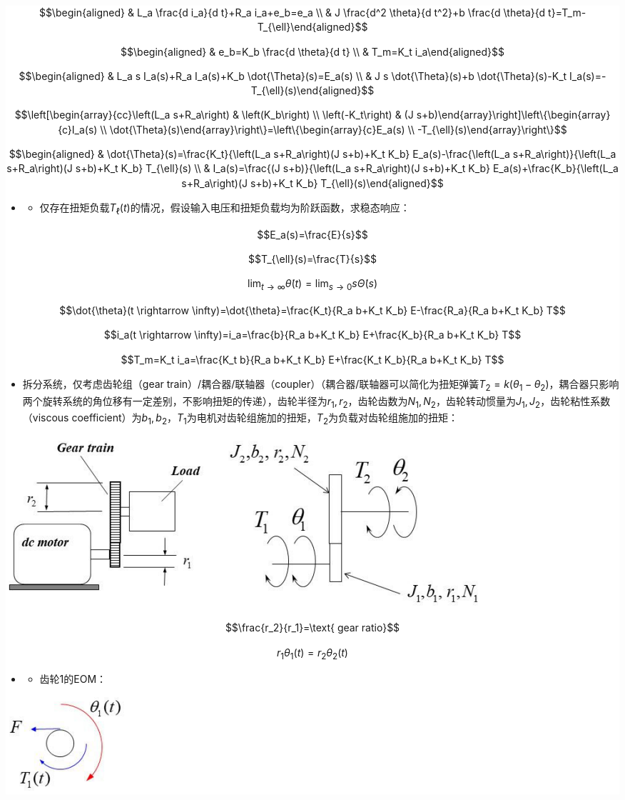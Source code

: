 $$\begin{aligned} & L_a \frac{d i_a}{d t}+R_a i_a+e_b=e_a \\ & J \frac{d^2 \theta}{d t^2}+b \frac{d \theta}{d t}=T_m-T_{\ell}\end{aligned}$$

$$\begin{aligned} & e_b=K_b \frac{d \theta}{d t} \\ & T_m=K_t i_a\end{aligned}$$

$$\begin{aligned} & L_a s I_a(s)+R_a I_a(s)+K_b \dot{\Theta}(s)=E_a(s) \\ & J s \dot{\Theta}(s)+b \dot{\Theta}(s)-K_t I_a(s)=-T_{\ell}(s)\end{aligned}$$

$$\left[\begin{array}{cc}\left(L_a s+R_a\right) & \left(K_b\right) \\ \left(-K_t\right) & (J s+b)\end{array}\right]\left\{\begin{array}{c}I_a(s) \\ \dot{\Theta}(s)\end{array}\right\}=\left\{\begin{array}{c}E_a(s) \\ -T_{\ell}(s)\end{array}\right\}$$

$$\begin{aligned} & \dot{\Theta}(s)=\frac{K_t}{\left(L_a s+R_a\right)(J s+b)+K_t K_b} E_a(s)-\frac{\left(L_a s+R_a\right)}{\left(L_a s+R_a\right)(J s+b)+K_t K_b} T_{\ell}(s) \\ & I_a(s)=\frac{(J s+b)}{\left(L_a s+R_a\right)(J s+b)+K_t K_b} E_a(s)+\frac{K_b}{\left(L_a s+R_a\right)(J s+b)+K_t K_b} T_{\ell}(s)\end{aligned}$$

- - 仅存在扭矩负载$T_{\ell} (t)$的情况，假设输入电压和扭矩负载均为阶跃函数，求稳态响应：

$$E_a(s)=\frac{E}{s}$$

$$T_{\ell}(s)=\frac{T}{s}$$

$$\lim _{t \rightarrow \infty} \dot{\theta}(t)=\lim _{s \rightarrow 0} s \dot{\Theta}(s)$$

$$\dot{\theta}(t \rightarrow \infty)=\dot{\theta}=\frac{K_t}{R_a b+K_t K_b} E-\frac{R_a}{R_a b+K_t K_b} T$$

$$i_a(t \rightarrow \infty)=i_a=\frac{b}{R_a b+K_t K_b} E+\frac{K_b}{R_a b+K_t K_b} T$$

$$T_m=K_t i_a=\frac{K_t b}{R_a b+K_t K_b} E+\frac{K_t K_b}{R_a b+K_t K_b} T$$

- 拆分系统，仅考虑齿轮组（gear train）/耦合器/联轴器（coupler）（耦合器/联轴器可以简化为扭矩弹簧$T_2=k(\theta_1-\theta_2)$，耦合器只影响两个旋转系统的角位移有一定差别，不影响扭矩的传递），齿轮半径为$r_1,r_2$，齿轮齿数为$N_1,N_2$，齿轮转动惯量为$J_1,J_2$，齿轮粘性系数（viscous coefficient）为$b_1,b_2$，$T_1$为电机对齿轮组施加的扭矩，$T_2$为负载对齿轮组施加的扭矩：

![2bfd0f734c897d617b95b61a852ee55a.png](../_resources/2bfd0f734c897d617b95b61a852ee55a.png)

$$\frac{r_2}{r_1}=\text{ gear ratio}$$

$$r_1 \theta_1 (t) = r_2 \theta_2 (t)$$

- - 齿轮1的EOM：

![d22506acbe72a347476337072eda7c2b.png](../_resources/d22506acbe72a347476337072eda7c2b.png)
